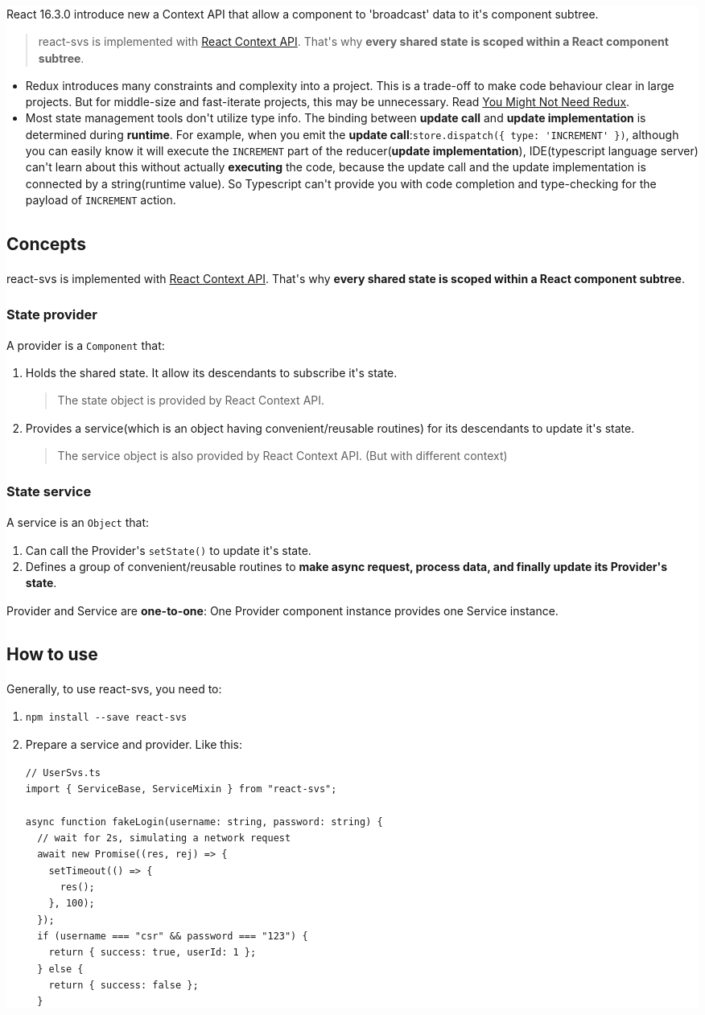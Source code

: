   React 16.3.0 introduce new a Context API that allow a component to 'broadcast' data to it's component subtree.
  > react-svs is implemented with [React Context API](https://reactjs.org/docs/context.html). That's why **every shared state is scoped within a React component subtree**.
- Redux introduces many constraints and complexity into a project. This is a trade-off to make code behaviour clear in large projects. But for middle-size and fast-iterate projects, this may be unnecessary. Read [You Might Not Need Redux](https://medium.com/@dan_abramov/you-might-not-need-redux-be46360cf367).
- Most state management tools don't utilize type info. The binding between **update call** and **update implementation** is determined during **runtime**. For example, when you emit the **update call**:`store.dispatch({ type: 'INCREMENT' })`, although you can easily know it will execute the `INCREMENT` part of the reducer(**update implementation**), IDE(typescript language server) can't learn about this without actually **executing** the code, because the update call and the update implementation is connected by a string(runtime value). So Typescript can't provide you with code completion and type-checking for the payload of `INCREMENT` action.

## Concepts

react-svs is implemented with [React Context API](https://reactjs.org/docs/context.html). That's why **every shared state is scoped within a React component subtree**.

### State provider

A provider is a `Component` that:

1. Holds the shared state. It allow its descendants to subscribe it's state.
   > The state object is provided by React Context API.
2. Provides a service(which is an object having convenient/reusable routines)
   for its descendants to update it's state.
   > The service object is also provided by React Context API. (But with different context)

### State service

A service is an `Object` that:

1. Can call the Provider's `setState()` to update it's state.
2. Defines a group of convenient/reusable routines
   to **make async request, process data, and finally update its Provider's state**.

Provider and Service are **one-to-one**: One Provider component instance provides one Service instance.

## How to use

Generally, to use react-svs, you need to:

1. `npm install --save react-svs`

2. Prepare a service and provider. Like this:

   ```tsx
   // UserSvs.ts
   import { ServiceBase, ServiceMixin } from "react-svs";

   async function fakeLogin(username: string, password: string) {
     // wait for 2s, simulating a network request
     await new Promise((res, rej) => {
       setTimeout(() => {
         res();
       }, 100);
     });
     if (username === "csr" && password === "123") {
       return { success: true, userId: 1 };
     } else {
       return { success: false };
     }
   ```